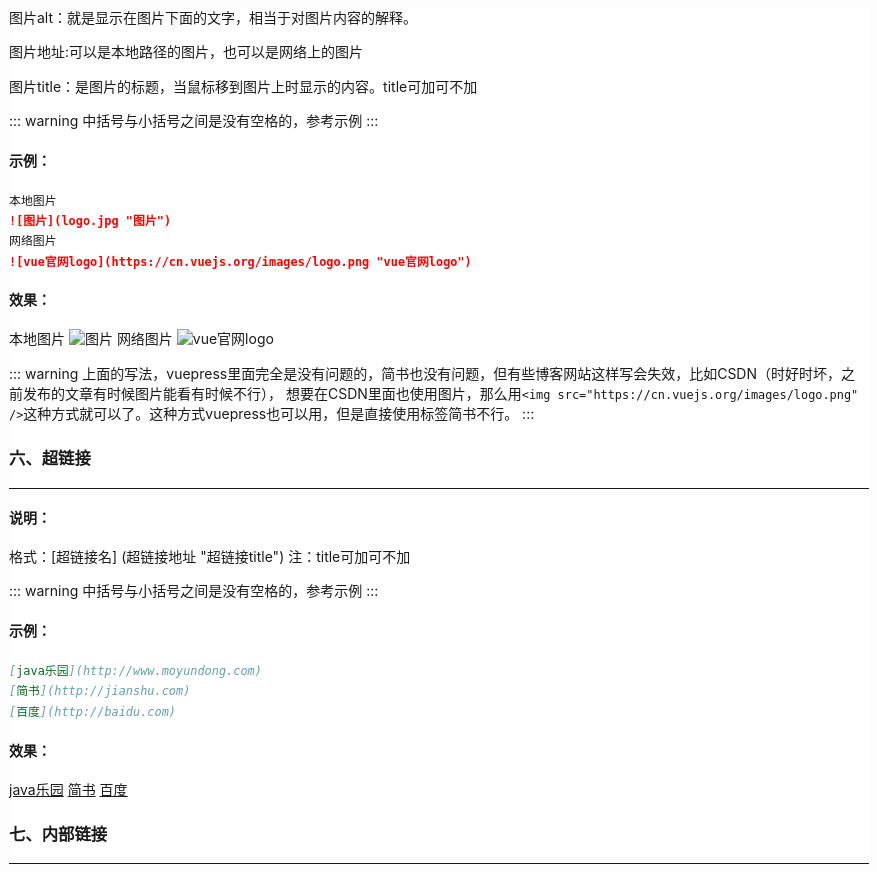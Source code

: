 图片alt：就是显示在图片下面的文字，相当于对图片内容的解释。

图片地址:可以是本地路径的图片，也可以是网络上的图片

图片title：是图片的标题，当鼠标移到图片上时显示的内容。title可加可不加

::: warning
中括号与小括号之间是没有空格的，参考示例
:::

#### 示例：
``` md
本地图片
![图片](logo.jpg "图片")
网络图片
![vue官网logo](https://cn.vuejs.org/images/logo.png "vue官网logo")
```

#### 效果：
本地图片
![图片](logo.jpg "图片")
网络图片
![vue官网logo](https://cn.vuejs.org/images/logo.png "vue官网logo")

::: warning
上面的写法，vuepress里面完全是没有问题的，简书也没有问题，但有些博客网站这样写会失效，比如CSDN（时好时坏，之前发布的文章有时候图片能看有时候不行）， 想要在CSDN里面也使用图片，那么用```<img src="https://cn.vuejs.org/images/logo.png" />```这种方式就可以了。这种方式vuepress也可以用，但是直接使用标签简书不行。
:::


### 六、超链接
***

#### 说明：
格式：[超链接名] (超链接地址 "超链接title") 注：title可加可不加

::: warning
中括号与小括号之间是没有空格的，参考示例
:::

#### 示例：
``` md
[java乐园](http://www.moyundong.com)
[简书](http://jianshu.com)
[百度](http://baidu.com)
```

#### 效果：
[java乐园](http://www.moyundong.com)
[简书](http://jianshu.com)
[百度](http://baidu.com)

### 七、内部链接
***
